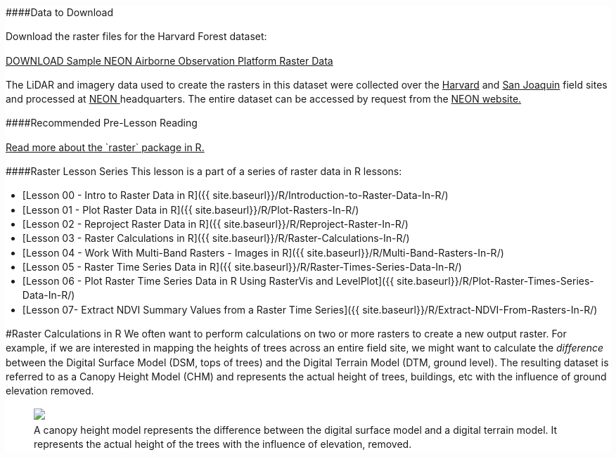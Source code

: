 ####Data to Download

Download the raster files for the Harvard Forest dataset:

<a href="http://files.figshare.com/2434040/NEON_RemoteSensing.zip" class="btn btn-success"> DOWNLOAD Sample NEON Airborne Observation Platform Raster Data</a> 

The LiDAR and imagery data used to create the rasters in this dataset were 
collected over the <a href="http://www.neoninc.org/science-design/field-sites/harvard-forest" target="_blank" >Harvard</a> and 
<a href="http://www.neoninc.org/science-design/field-sites/san-joaquin-experimental-range" target="_blank" >San Joaquin</a> field sites 
and processed at <a href="http://www.neoninc.org" target="_blank" >NEON </a> 
headquarters. The entire dataset can be accessed by request from the 
<a href="http://www.neoninc.org/data-resources/get-data/airborne-data" target="_blank"> NEON 
website.</a>

####Recommended Pre-Lesson Reading

<a href="http://cran.r-project.org/web/packages/raster/raster.pdf" target="_blank">
Read more about the `raster` package in R.</a>

####Raster Lesson Series 
This lesson is a part of a series of raster data in R lessons:

* [Lesson 00 - Intro to Raster Data in R]({{ site.baseurl}}/R/Introduction-to-Raster-Data-In-R/)
* [Lesson 01 - Plot Raster Data in R]({{ site.baseurl}}/R/Plot-Rasters-In-R/)
* [Lesson 02 - Reproject Raster Data in R]({{ site.baseurl}}/R/Reproject-Raster-In-R/)
* [Lesson 03 - Raster Calculations in R]({{ site.baseurl}}/R/Raster-Calculations-In-R/)
* [Lesson 04 - Work With Multi-Band Rasters - Images in R]({{ site.baseurl}}/R/Multi-Band-Rasters-In-R/)
* [Lesson 05 - Raster Time Series Data in R]({{ site.baseurl}}/R/Raster-Times-Series-Data-In-R/)
* [Lesson 06 - Plot Raster Time Series Data in R Using RasterVis and LevelPlot]({{ site.baseurl}}/R/Plot-Raster-Times-Series-Data-In-R/)
* [Lesson 07- Extract NDVI Summary Values from a Raster Time Series]({{ site.baseurl}}/R/Extract-NDVI-From-Rasters-In-R/)
</div>

#Raster Calculations in R
We often want to perform calculations on two or more rasters to create a new 
output raster. For example, if we are interested in mapping the heights of trees
across an entire field site, we might want to calculate the *difference* between 
the Digital Surface Model (DSM, tops of trees) and the 
Digital Terrain Model (DTM, ground level). The resulting dataset is referred to 
as a Canopy Height Model (CHM) and represents the actual height of trees, 
buildings, etc with the influence of ground elevation removed.

<figure>
    <a href="{{ site.baseurl }}/images/raster_timeseries/lidarTree-height.png">
    <img src="{{ site.baseurl }}/images/raster_timeseries/lidarTree-height.png"></a>
    <figcaption>A canopy height model represents the difference between the digital 
    surface model and a digital terrain model. It represents the actual height 
    of the trees with the influence of elevation, removed.</figcaption>
</figure>
